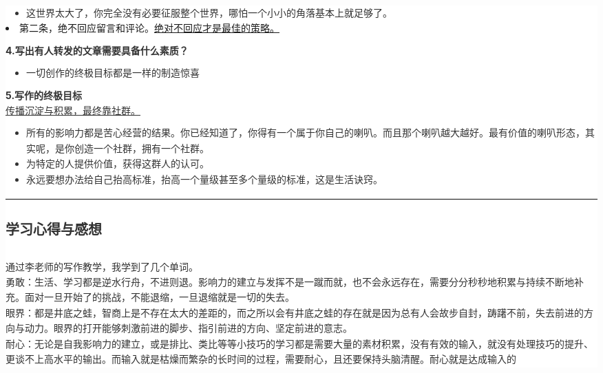 <ul style="line-height: 160%; box-sizing: content-box; display: block; list-style-type: disc; padding-left: 30px; margin: 6px 0 10px; color: #333; margin-top: 0; margin-bottom: 0;">
<li style="line-height: 160%; box-sizing: content-box; position: relative;">这世界太大了，你完全没有必要征服整个世界，哪怕一个小小的角落基本上就足够了。</li>
</ul>
</li>
<li style="line-height: 160%; box-sizing: content-box; position: relative;">第二条，绝不回应留言和评论。<u style="line-height: 160%; box-sizing: content-box;">绝对不回应才是最佳的策略。</u></li>
</ul>
<p style="line-height: 160%; box-sizing: content-box; margin: 10px 0; color: #333;"><strong style="line-height: 160%; box-sizing: content-box; font-weight: 700;">4.写出有人转发的文章需要具备什么素质？</strong></p>
<ul style="line-height: 160%; box-sizing: content-box; display: block; list-style-type: disc; padding-left: 30px; margin: 6px 0 10px; color: #333;">
<li style="line-height: 160%; box-sizing: content-box; position: relative;">一切创作的终极目标都是一样的制造惊喜</li>
</ul>
<p style="line-height: 160%; box-sizing: content-box; margin: 10px 0; color: #333;"><strong style="line-height: 160%; box-sizing: content-box; font-weight: 700;">5.写作的终极目标</strong><br/>
<u style="line-height: 160%; box-sizing: content-box;">传播沉淀与积累，最终靠社群。</u></p>
<ul style="line-height: 160%; box-sizing: content-box; display: block; list-style-type: disc; padding-left: 30px; margin: 6px 0 10px; color: #333;">
<li style="line-height: 160%; box-sizing: content-box; position: relative;">所有的影响力都是苦心经营的结果。你已经知道了，你得有一个属于你自己的喇叭。而且那个喇叭越大越好。最有价值的喇叭形态，其实呢，是你创造一个社群，拥有一个社群。</li>
<li style="line-height: 160%; box-sizing: content-box; position: relative;">为特定的人提供价值，获得这群人的认可。</li>
<li style="line-height: 160%; box-sizing: content-box; position: relative;">永远要想办法给自己抬高标准，抬高一个量级甚至多个量级的标准，这是生活诀窍。</li>
</ul>
<hr style="line-height: 160%; box-sizing: content-box; border-top: 1px solid #eee; margin: 16px 0;"/>
<h4 style="line-height: 160%; box-sizing: content-box; font-size: 20px; color: #333;">学习心得与感想</h4>
<p style="line-height: 160%; box-sizing: content-box; margin: 10px 0; color: #333;">通过李老师的写作教学，我学到了几个单词。<br/>
勇敢：生活、学习都是逆水行舟，不进则退。影响力的建立与发挥不是一蹴而就，也不会永远存在，需要分分秒秒地积累与持续不断地补充。面对一旦开始了的挑战，不能退缩，一旦退缩就是一切的失去。<br/>
眼界：都是井底之蛙，智商上是不存在太大的差距的，而之所以会有井底之蛙的存在就是因为总有人会故步自封，踌躇不前，失去前进的方向与动力。眼界的打开能够刺激前进的脚步、指引前进的方向、坚定前进的意志。<br/>
耐心：无论是自我影响力的建立，或是排比、类比等等小技巧的学习都是需要大量的素材积累，没有有效的输入，就没有处理技巧的提升、更谈不上高水平的输出。而输入就是枯燥而繁杂的长时间的过程，需要耐心，且还要保持头脑清醒。耐心就是达成输入的</p>